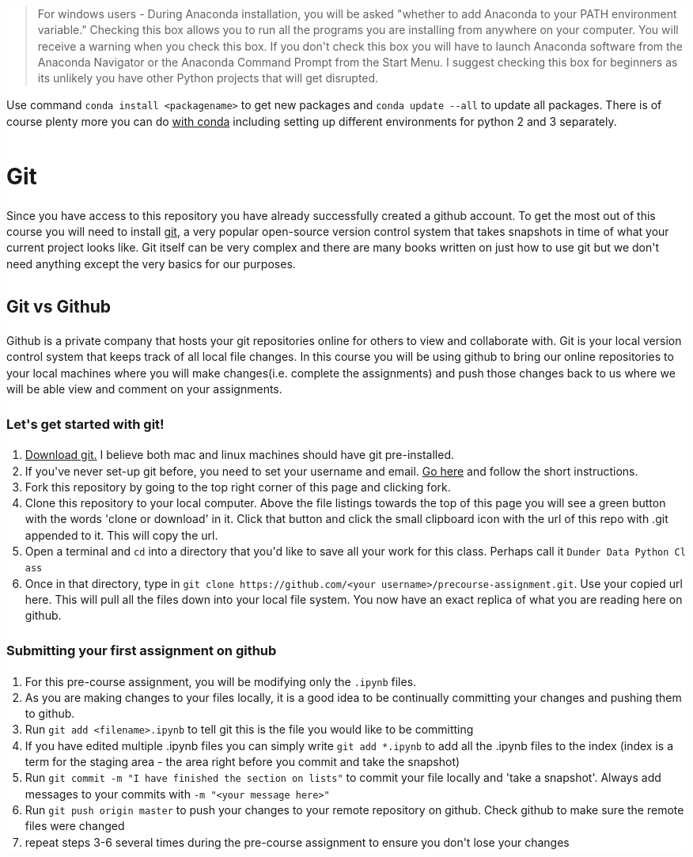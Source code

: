 > For windows users - During Anaconda installation, you will be asked "whether to add Anaconda to your PATH environment variable." Checking this box allows you to run all the programs you are installing from anywhere on your computer. You will receive a warning when you check this box. If you don't check this box you will have to launch Anaconda software from the Anaconda Navigator or the Anaconda Command Prompt from the Start Menu. I suggest checking this box for beginners as its unlikely you have other Python projects that will get disrupted.

Use command `conda install <packagename>` to get new packages and `conda update --all` to update all packages. There is of course plenty more you can do [with conda](http://conda.pydata.org/docs/using/using.html) including setting up different environments for python 2 and 3 separately.

# Git
Since you have access to this repository you have already successfully created a github account. To get the most out of this course you will need to install [git](https://git-scm.com/book/en/v2/Getting-Started-Git-Basics), a very popular open-source version control system that takes snapshots in time of what your current project looks like. Git itself can be very complex and there are many books written on just how to use git but we don't need anything except the very basics for our purposes. 

## Git vs Github 
Github is a private company that hosts your git repositories online for others to view and collaborate with. Git is your local version control system that keeps track of all local file changes. In this course you will be using github to bring our online repositories to your local machines where you will make changes(i.e. complete the assignments) and push those changes back to us where we will be able view and comment on your assignments.  

### Let's get started with git!
1. [Download git.](https://git-scm.com/download) I believe both mac and linux machines should have git pre-installed.
1. If you've never set-up git before, you need to set your username and email. [Go here](https://git-scm.com/book/en/v2/Getting-Started-First-Time-Git-Setup#Your-Identity) and follow the short instructions.
1. Fork this repository by going to the top right corner of this page and clicking fork.
1. Clone this repository to your local computer. Above the file listings towards the top of this page you will see a green button with the words 'clone or download' in it. Click that button and click the small clipboard icon with the url of this repo with .git appended to it. This will copy the url.
1. Open a terminal and `cd` into a directory that you'd like to save all your work for this class. Perhaps call it `Dunder Data Python Class`
1. Once in that directory, type in `git clone https://github.com/<your username>/precourse-assignment.git`. Use your copied url here. This will pull all the files down into your local file system. You now have an exact replica of what you are reading here on github.

### Submitting your first assignment on github

1. For this pre-course assignment, you will be modifying only the `.ipynb` files.
1. As you are making changes to your files locally, it is a good idea to be continually committing your changes and pushing them to github.
1. Run `git add <filename>.ipynb` to tell git this is the file you would like to be committing
1. If you have edited multiple .ipynb files you can simply write `git add *.ipynb` to add all the .ipynb files to the index (index is a term for the staging area - the area right before you commit and take the snapshot)
1. Run `git commit -m "I have finished the section on lists"` to commit your file locally and 'take a snapshot'. Always add messages to your commits with `-m "<your message here>"`
1. Run `git push origin master` to push your changes to your remote repository on github. Check github to make sure the remote files were changed
1. repeat steps 3-6 several times during the pre-course assignment to ensure you don't lose your changes
